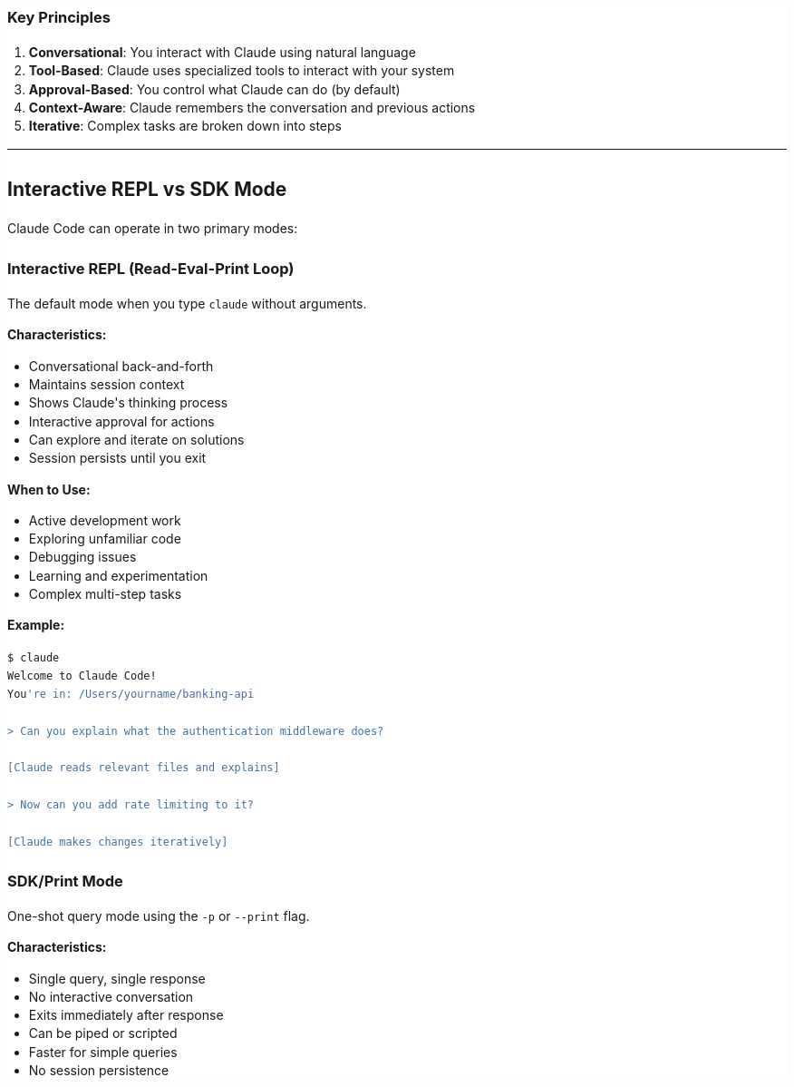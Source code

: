 ### Key Principles

1. **Conversational**: You interact with Claude using natural language
2. **Tool-Based**: Claude uses specialized tools to interact with your system
3. **Approval-Based**: You control what Claude can do (by default)
4. **Context-Aware**: Claude remembers the conversation and previous actions
5. **Iterative**: Complex tasks are broken down into steps

---

## Interactive REPL vs SDK Mode

Claude Code can operate in two primary modes:

### Interactive REPL (Read-Eval-Print Loop)

The default mode when you type `claude` without arguments.

**Characteristics:**
- Conversational back-and-forth
- Maintains session context
- Shows Claude's thinking process
- Interactive approval for actions
- Can explore and iterate on solutions
- Session persists until you exit

**When to Use:**
- Active development work
- Exploring unfamiliar code
- Debugging issues
- Learning and experimentation
- Complex multi-step tasks

**Example:**
```bash
$ claude
Welcome to Claude Code!
You're in: /Users/yourname/banking-api

> Can you explain what the authentication middleware does?

[Claude reads relevant files and explains]

> Now can you add rate limiting to it?

[Claude makes changes iteratively]
```

### SDK/Print Mode

One-shot query mode using the `-p` or `--print` flag.

**Characteristics:**
- Single query, single response
- No interactive conversation
- Exits immediately after response
- Can be piped or scripted
- Faster for simple queries
- No session persistence
